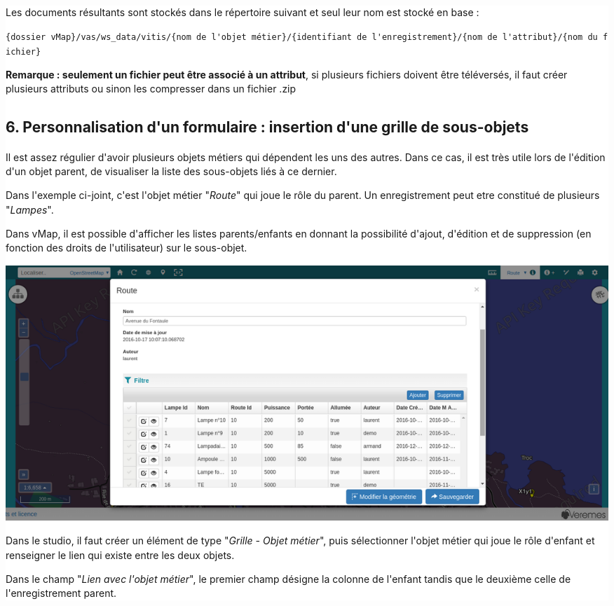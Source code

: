 Les documents résultants sont stockés dans le répertoire suivant et seul
leur nom est stocké en base :

    {dossier vMap}/vas/ws_data/vitis/{nom de l'objet métier}/{identifiant de l'enregistrement}/{nom de l'attribut}/{nom du fichier}

**Remarque : seulement un fichier peut être associé à un attribut**, si
plusieurs fichiers doivent être téléversés, il faut créer plusieurs
attributs ou sinon les compresser dans un fichier .zip

## 6. Personnalisation d'un formulaire : insertion d'une grille de sous-objets

Il est assez régulier d'avoir plusieurs objets métiers qui dépendent les
uns des autres. Dans ce cas, il est très utile lors de l'édition d'un
objet parent, de visualiser la liste des sous-objets liés à ce dernier.

Dans l'exemple ci-joint, c'est l'objet métier "*Route*" qui joue le rôle
du parent. Un enregistrement peut etre constitué de plusieurs
"*Lampes*".

Dans vMap, il est possible d'afficher les listes parents/enfants en
donnant la possibilité d'ajout, d'édition et de suppression (en fonction
des droits de l'utilisateur) sur le sous-objet.

![](../../images/exemple_studio_grille_1.png)

Dans le studio, il faut créer un élément de type "*Grille - Objet
métier*", puis sélectionner l'objet métier qui joue le rôle d'enfant et
renseigner le lien qui existe entre les deux objets.

Dans le champ "*Lien avec l'objet métier*", le premier champ désigne la
colonne de l'enfant tandis que le deuxième celle de l'enregistrement
parent.

